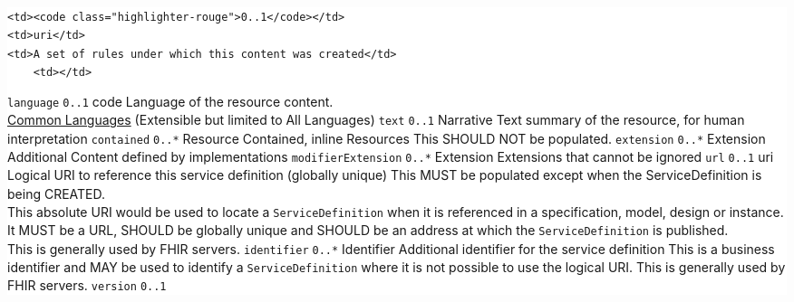     <td><code class="highlighter-rouge">0..1</code></td>
    <td>uri</td>
    <td>A set of rules under which this content was created</td>
		<td></td>
</tr>
<tr>
  <td><code class="highlighter-rouge">language</code></td>
    <td><code class="highlighter-rouge">0..1</code></td>
    <td>code</td>
    <td>Language of the resource content. <br/> <a href="http://hl7.org/fhir/stu3/valueset-languages.html">Common Languages</a> (Extensible but limited to All Languages)</td>
	<td></td>
</tr>
<tr>
  <td><code class="highlighter-rouge">text</code></td>
    <td><code class="highlighter-rouge">0..1</code></td>
    <td>Narrative</td>
    <td>Text summary of the resource, for human interpretation</td>
	<td></td>
</tr>
<tr>
  <td><code class="highlighter-rouge">contained</code></td>
    <td><code class="highlighter-rouge">0..*</code></td>
    <td>Resource</td>
    <td>Contained, inline Resources</td>
	<td>This SHOULD NOT be populated.</td>
</tr>
<tr>
  <td><code class="highlighter-rouge">extension</code></td>
    <td><code class="highlighter-rouge">0..*</code></td>
    <td>Extension</td>
    <td>Additional Content defined by implementations</td>
	<td></td>
</tr>
<tr>
  <td><code class="highlighter-rouge">modifierExtension</code></td>
    <td><code class="highlighter-rouge">0..*</code></td>
    <td>Extension</td>
    <td>Extensions that cannot be ignored</td>
	<td></td>
</tr>
<tr>
  <td><code class="highlighter-rouge">url</code></td>
    <td><code class="highlighter-rouge">0..1</code></td>
    <td>uri</td>
    <td>Logical URI to reference this service definition (globally unique)</td>
<td>This MUST be populated except when the ServiceDefinition is being CREATED.<br/>
This absolute URI would be used to locate a <code class="highlighter-rouge">ServiceDefinition</code> when it is referenced in a specification, model, design or instance. It MUST be a URL, SHOULD be globally unique and SHOULD be an address at which the <code class="highlighter-rouge">ServiceDefinition</code> is published. <br/>This is generally used by FHIR servers.</td>
</tr>
<tr>
  <td><code class="highlighter-rouge">identifier</code></td>
    <td><code class="highlighter-rouge">0..*</code></td>
    <td>Identifier</td>
    <td>Additional identifier for the service definition</td>
<td>This is a business identifier and MAY be used to identify a <code class="highlighter-rouge">ServiceDefinition</code> where it is not possible to use the logical URI. This is generally used by FHIR servers.</td>
</tr>
<tr>
  <td><code class="highlighter-rouge">version</code></td>
      <td><code class="highlighter-rouge">0..1</code></td>